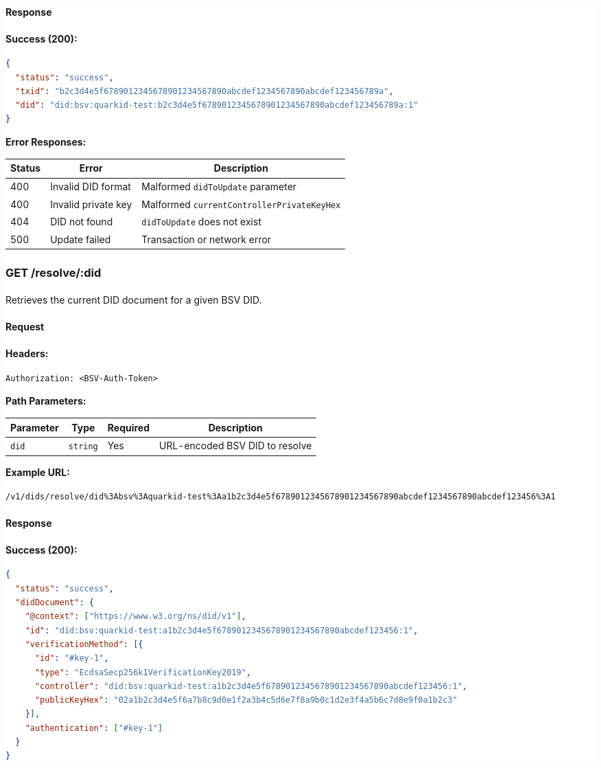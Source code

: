 #### Response

**Success (200):**
```json
{
  "status": "success",
  "txid": "b2c3d4e5f6789012345678901234567890abcdef1234567890abcdef123456789a",
  "did": "did:bsv:quarkid-test:b2c3d4e5f6789012345678901234567890abcdef123456789a:1"
}
```

**Error Responses:**

| Status | Error | Description |
|--------|-------|-------------|
| 400 | Invalid DID format | Malformed `didToUpdate` parameter |
| 400 | Invalid private key | Malformed `currentControllerPrivateKeyHex` |
| 404 | DID not found | `didToUpdate` does not exist |
| 500 | Update failed | Transaction or network error |

### GET /resolve/:did

Retrieves the current DID document for a given BSV DID.

#### Request

**Headers:**
```
Authorization: <BSV-Auth-Token>
```

**Path Parameters:**

| Parameter | Type | Required | Description |
|-----------|------|----------|-------------|
| `did` | `string` | Yes | URL-encoded BSV DID to resolve |

**Example URL:**
```
/v1/dids/resolve/did%3Absv%3Aquarkid-test%3Aa1b2c3d4e5f6789012345678901234567890abcdef1234567890abcdef123456%3A1
```

#### Response

**Success (200):**
```json
{
  "status": "success",
  "didDocument": {
    "@context": ["https://www.w3.org/ns/did/v1"],
    "id": "did:bsv:quarkid-test:a1b2c3d4e5f6789012345678901234567890abcdef123456:1",
    "verificationMethod": [{
      "id": "#key-1",
      "type": "EcdsaSecp256k1VerificationKey2019",
      "controller": "did:bsv:quarkid-test:a1b2c3d4e5f6789012345678901234567890abcdef123456:1",
      "publicKeyHex": "02a1b2c3d4e5f6a7b8c9d0e1f2a3b4c5d6e7f8a9b0c1d2e3f4a5b6c7d8e9f0a1b2c3"
    }],
    "authentication": ["#key-1"]
  }
}
```
